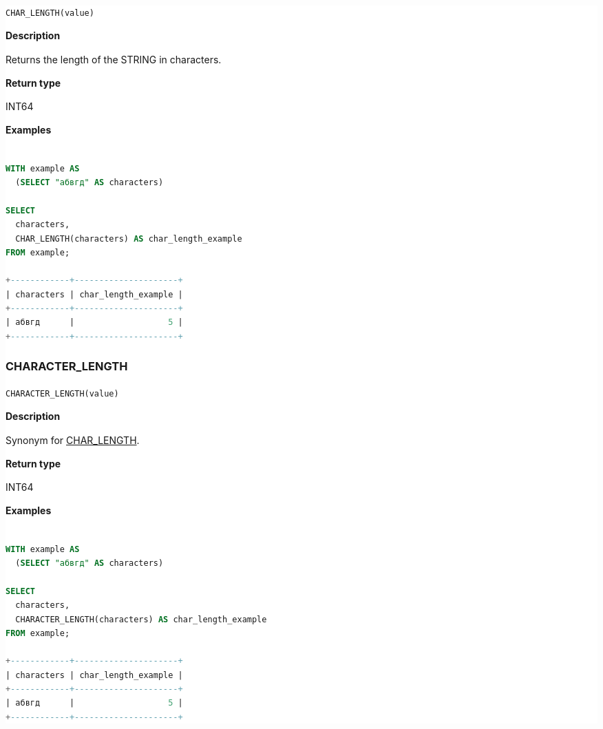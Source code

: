 ```
CHAR_LENGTH(value)
```

**Description**

Returns the length of the STRING in characters.

**Return type**

INT64

**Examples**

```sql

WITH example AS
  (SELECT "абвгд" AS characters)

SELECT
  characters,
  CHAR_LENGTH(characters) AS char_length_example
FROM example;

+------------+---------------------+
| characters | char_length_example |
+------------+---------------------+
| абвгд      |                   5 |
+------------+---------------------+

```
### CHARACTER_LENGTH
```
CHARACTER_LENGTH(value)
```

**Description**

Synonym for [CHAR_LENGTH][string-link-to-char-length].

**Return type**

INT64

**Examples**

```sql

WITH example AS
  (SELECT "абвгд" AS characters)

SELECT
  characters,
  CHARACTER_LENGTH(characters) AS char_length_example
FROM example;

+------------+---------------------+
| characters | char_length_example |
+------------+---------------------+
| абвгд      |                   5 |
+------------+---------------------+

```


[string-link-to-strpos]: #strpos
[string-link-to-string-values]: #string_values
[string-link-to-char-length]: #char_length
[string-link-to-code-points]: #to_code_points
[string-link-to-code-points-wikipedia]: https://en.wikipedia.org/wiki/Code_point
[string-link-to-base32]: #to_base32
[string-link-to-base64]: #to_base64
[string-link-to-unicode-character-definitions]: http://unicode.org/ucd/
[string-link-to-trim]: #trim
[string-link-to-normalization-wikipedia]: https://en.wikipedia.org/wiki/Unicode_equivalence#Normalization
[string-link-to-normalize]: #normalize
[string-link-to-case-folding-wikipedia]: https://en.wikipedia.org/wiki/Letter_case#Case_folding
[string-link-to-re2]: https://github.com/google/re2/wiki/Syntax
[string-link-to-from-base32]: #from_base32
[string-link-to-from-base64]: #from_base64
[string-link-to-from-hex]: #from_hex
[string-link-to-to-hex]: #to_hex
[string-link-to-codepoints-to-string]: #code_points_to_string
[string-link-to-codepoints-to-bytes]: #code_points_to_bytes
